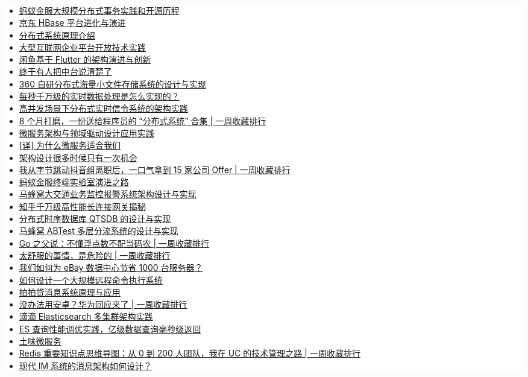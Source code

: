 - [蚂蚁金服大规模分布式事务实践和开源历程](https://weekly.manong.io/bounce?url=https%3A%2F%2Fmp.weixin.qq.com%2Fs%2FqGnPpI6VHz9_hfY0vZPa5A&aid=16857&nid=269)
- [京东 HBase 平台进化与演进](https://weekly.manong.io/bounce?url=https%3A%2F%2Fmp.weixin.qq.com%2Fs%2F0y8w44eGSVpaUbe2QOu8OQ&aid=16858&nid=269)
- [分布式系统原理介绍](https://weekly.manong.io/bounce?url=https%3A%2F%2Ftoutiao.io%2Fk%2F5popmw&aid=16859&nid=269)
- [大型互联网企业平台开放技术实践](https://weekly.manong.io/bounce?url=https%3A%2F%2Fmp.weixin.qq.com%2Fs%2FEToZ5wqfQCevmgRwdEWdcg&aid=16771&nid=268)
- [闲鱼基于 Flutter 的架构演进与创新](https://weekly.manong.io/bounce?url=https%3A%2F%2Fmp.weixin.qq.com%2Fs%2F-IN1D99TqpjKZRQTAbaOrQ&aid=16772&nid=268)
- [终于有人把中台说清楚了](https://weekly.manong.io/bounce?url=https%3A%2F%2Fmp.weixin.qq.com%2Fs%2FaHJ9NZGgN8F9MWQIr9AjmA&aid=16773&nid=268)
- [360 自研分布式海量小文件存储系统的设计与实现](https://weekly.manong.io/bounce?url=https%3A%2F%2Fmp.weixin.qq.com%2Fs%3F__biz%3DMzU4ODgyMDI0Mg%3D%3D%26mid%3D2247486588%26idx%3D1%26sn%3D1b63e9768980444aea29336a4a689ac7&aid=16683&nid=267)
- [每秒千万级的实时数据处理是怎么实现的？](https://weekly.manong.io/bounce?url=https%3A%2F%2Fmp.weixin.qq.com%2Fs%2F6IXi9DnYclurBmrwSNOCSQ&aid=16684&nid=267)
- [高并发场景下分布式实时信令系统的架构实践](https://weekly.manong.io/bounce?url=https%3A%2F%2Fmp.weixin.qq.com%2Fs%2FZgJwvT5sHl0HKDjE4kmS9g&aid=16685&nid=267)
- [8 个月打磨，一份送给程序员的 “分布式系统” 合集 | 一周收藏排行](https://weekly.manong.io/bounce?url=https%3A%2F%2Fmp.weixin.qq.com%2Fs%2Fl_hxx443Frwti1-kvalzDA&aid=16599&nid=266)
- [微服务架构与领域驱动设计应用实践](https://weekly.manong.io/bounce?url=https%3A%2F%2Fmp.weixin.qq.com%2Fs%2FZxUB6fCZbfT9souesQmMNA&aid=16600&nid=266)
- [[译] 为什么微服务适合我们](https://weekly.manong.io/bounce?url=https%3A%2F%2Fmp.weixin.qq.com%2Fs%2F20Mgw8dFNjmM8i_0zNZDiw&aid=16601&nid=266)
- [架构设计很多时候只有一次机会](https://weekly.manong.io/bounce?url=https%3A%2F%2Fmp.weixin.qq.com%2Fs%2FWMIvpr5BqclI6sZp94sSKA&aid=16602&nid=266)
- [我从字节跳动抖音组离职后，一口气拿到 15 家公司 Offer | 一周收藏排行](https://weekly.manong.io/bounce?url=https%3A%2F%2Fmp.weixin.qq.com%2Fs%2FIRPp5CXRhCHt6PqqIdssPw&aid=16521&nid=265)
- [蚂蚁金服终端实验室演进之路](https://weekly.manong.io/bounce?url=https%3A%2F%2Fmp.weixin.qq.com%2Fs%3F__biz%3DMzUyMDk2MzUzMQ%3D%3D%26mid%3D2247484406%26idx%3D1%26sn%3D38eb67cfbdc39753c555abb0f716d9ef&aid=16522&nid=265)
- [马蜂窝大交通业务监控报警系统架构设计与实现](https://weekly.manong.io/bounce?url=https%3A%2F%2Fmp.weixin.qq.com%2Fs%2FYzlMl_Z7tmL1hA72BT6k3w&aid=16523&nid=265)
- [知乎千万级高性能长连接网关揭秘](https://weekly.manong.io/bounce?url=https%3A%2F%2Ftoutiao.io%2Fk%2Fhgmp24&aid=16413&nid=264)
- [分布式时序数据库 QTSDB 的设计与实现](https://weekly.manong.io/bounce?url=https%3A%2F%2Fmp.weixin.qq.com%2Fs%2Fm_Hc3ISGB1mrE8seV7-0Yg&aid=16414&nid=264)
- [马蜂窝 ABTest 多层分流系统的设计与实现](https://weekly.manong.io/bounce?url=https%3A%2F%2Fmp.weixin.qq.com%2Fs%2FFz-CTbZNQWMmtogkyAg0zg&aid=16415&nid=264)
- [Go 之父说：不懂浮点数不配当码农 | 一周收藏排行 ](https://weekly.manong.io/bounce?url=https%3A%2F%2Fmp.weixin.qq.com%2Fs%2FGS4nDEv9V45EwrjSc1qUPQ&aid=16428&nid=264)
- [太舒服的事情，是危险的 | 一周收藏排行 ](https://weekly.manong.io/bounce?url=https%3A%2F%2Fmp.weixin.qq.com%2Fs%2FD7BOGU-HHTWHUQo9wDIhAA&aid=16333&nid=263)
- [我们如何为 eBay 数据中心节省 1000 台服务器？](https://weekly.manong.io/bounce?url=https%3A%2F%2Fmp.weixin.qq.com%2Fs%2F7ThOAFS8j8mzvdJUSjJNSg&aid=16334&nid=263)
- [如何设计一个大规模远程命令执行系统](https://weekly.manong.io/bounce?url=https%3A%2F%2Fmp.weixin.qq.com%2Fs%3F__biz%3DMzUyMzA3MTY1NA%3D%3D%26mid%3D2247484177%26idx%3D1%26sn%3D570d6025960f668c315b45f11af8ef5b&aid=16335&nid=263)
- [拍拍贷消息系统原理与应用](https://weekly.manong.io/bounce?url=https%3A%2F%2Fmp.weixin.qq.com%2Fs%2FKc3rXV0nXkCShyy3tDILFQ&aid=16336&nid=263)
- [没办法用安卓？华为回应来了 | 一周收藏排行](https://weekly.manong.io/bounce?url=https%3A%2F%2Fmp.weixin.qq.com%2Fs%2FMN5wK-H8Uo3FXO3hMhGrzg&aid=16249&nid=262)
- [滴滴 Elasticsearch 多集群架构实践](https://weekly.manong.io/bounce?url=https%3A%2F%2Fmp.weixin.qq.com%2Fs%2FrEXd3h5q_kBUXMQmQEBj3Q&aid=16250&nid=262)
- [ES 查询性能调优实践，亿级数据查询毫秒级返回](https://weekly.manong.io/bounce?url=https%3A%2F%2Fmp.weixin.qq.com%2Fs%2FqBuG07hhwtPllClU5pG-TA&aid=16251&nid=262)
- [土味微服务](https://weekly.manong.io/bounce?url=https%3A%2F%2Fmp.weixin.qq.com%2Fs%2FZ0g4n3cCd38rsbqm5QPLgA&aid=16252&nid=262)
- [Redis 重要知识点思维导图；从 0 到 200 人团队，我在 UC 的技术管理之路 | 一周收藏排行](https://weekly.manong.io/bounce?url=https%3A%2F%2Fmp.weixin.qq.com%2Fs%2FtCn2qZSikLYZIMbZTetXPA&aid=16164&nid=261)
- [现代 IM 系统的消息架构如何设计？](https://weekly.manong.io/bounce?url=https%3A%2F%2Fmp.weixin.qq.com%2Fs%3F__biz%3DMzIzOTU0NTQ0MA%3D%3D%26mid%3D2247490180%26idx%3D1%26sn%3D5006d05ba1655bf37578f03e9d0f14f3&aid=16165&nid=261)